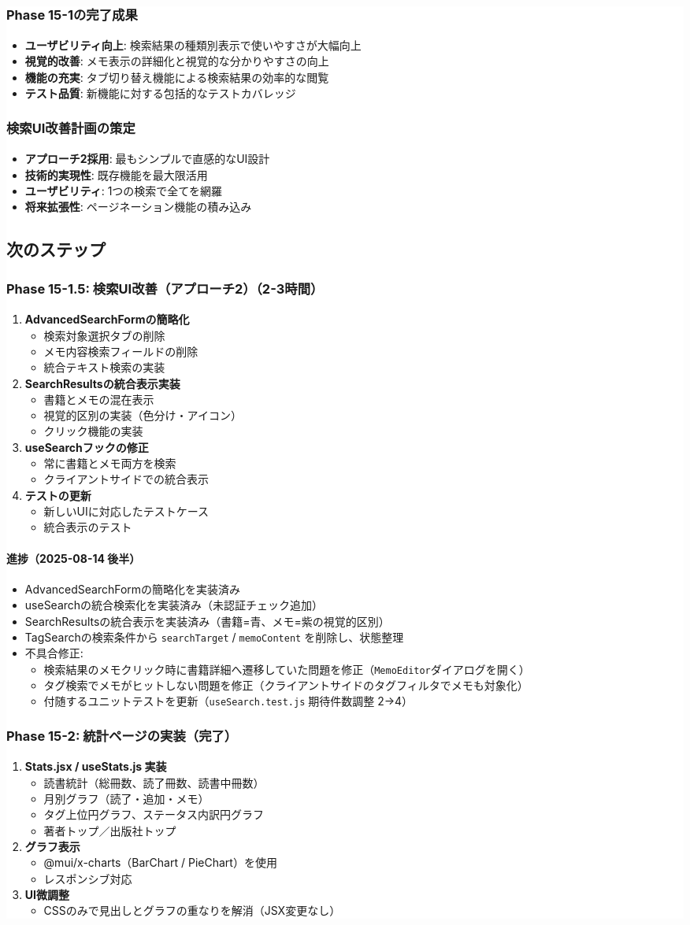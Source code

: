 ### Phase 15-1の完了成果
- **ユーザビリティ向上**: 検索結果の種類別表示で使いやすさが大幅向上
- **視覚的改善**: メモ表示の詳細化と視覚的な分かりやすさの向上
- **機能の充実**: タブ切り替え機能による検索結果の効率的な閲覧
- **テスト品質**: 新機能に対する包括的なテストカバレッジ

### 検索UI改善計画の策定
- **アプローチ2採用**: 最もシンプルで直感的なUI設計
- **技術的実現性**: 既存機能を最大限活用
- **ユーザビリティ**: 1つの検索で全てを網羅
- **将来拡張性**: ページネーション機能の積み込み

## 次のステップ

### Phase 15-1.5: 検索UI改善（アプローチ2）（2-3時間）
1. **AdvancedSearchFormの簡略化**
   - 検索対象選択タブの削除
   - メモ内容検索フィールドの削除
   - 統合テキスト検索の実装
2. **SearchResultsの統合表示実装**
   - 書籍とメモの混在表示
   - 視覚的区別の実装（色分け・アイコン）
   - クリック機能の実装
3. **useSearchフックの修正**
   - 常に書籍とメモ両方を検索
   - クライアントサイドでの統合表示
4. **テストの更新**
   - 新しいUIに対応したテストケース
   - 統合表示のテスト

#### 進捗（2025-08-14 後半）
- AdvancedSearchFormの簡略化を実装済み
- useSearchの統合検索化を実装済み（未認証チェック追加）
- SearchResultsの統合表示を実装済み（書籍=青、メモ=紫の視覚的区別）
- TagSearchの検索条件から `searchTarget` / `memoContent` を削除し、状態整理
- 不具合修正:
  - 検索結果のメモクリック時に書籍詳細へ遷移していた問題を修正（`MemoEditor`ダイアログを開く）
  - タグ検索でメモがヒットしない問題を修正（クライアントサイドのタグフィルタでメモも対象化）
  - 付随するユニットテストを更新（`useSearch.test.js` 期待件数調整 2→4）

### Phase 15-2: 統計ページの実装（完了）
1. **Stats.jsx / useStats.js 実装**
   - 読書統計（総冊数、読了冊数、読書中冊数）
   - 月別グラフ（読了・追加・メモ）
   - タグ上位円グラフ、ステータス内訳円グラフ
   - 著者トップ／出版社トップ
2. **グラフ表示**
   - @mui/x-charts（BarChart / PieChart）を使用
   - レスポンシブ対応
3. **UI微調整**
   - CSSのみで見出しとグラフの重なりを解消（JSX変更なし）
